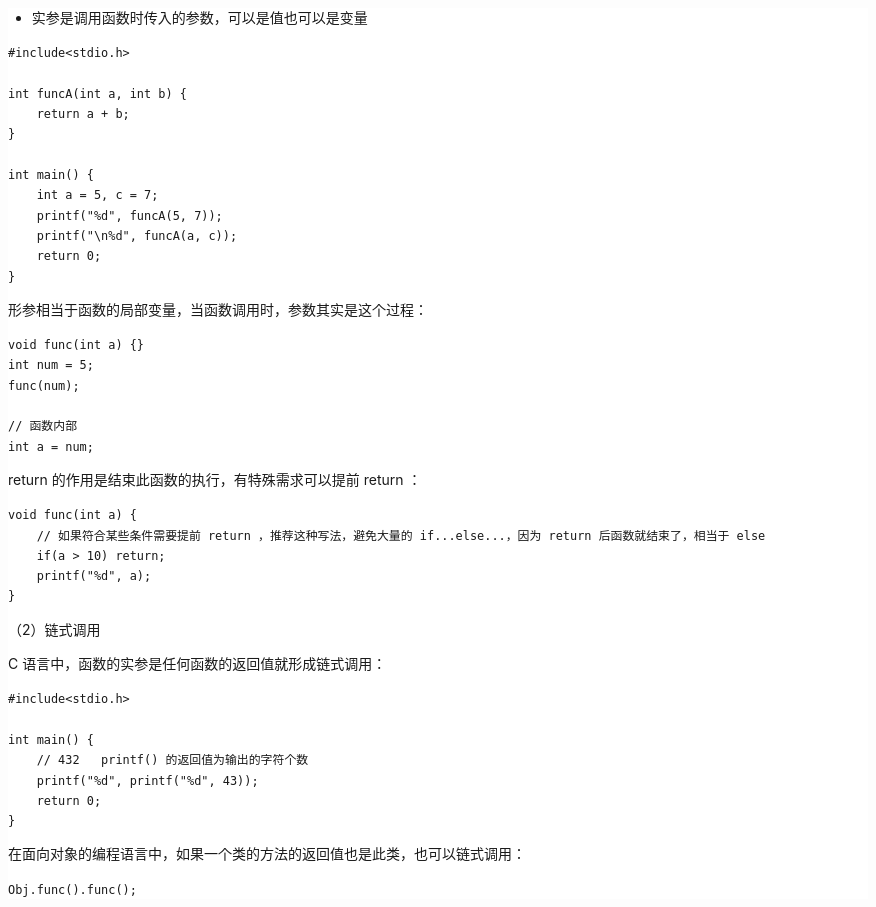 - 实参是调用函数时传入的参数，可以是值也可以是变量

```\
#include<stdio.h>

int funcA(int a, int b) {
    return a + b;
}

int main() {
    int a = 5, c = 7;
    printf("%d", funcA(5, 7));
    printf("\n%d", funcA(a, c));
    return 0;
}
```

形参相当于函数的局部变量，当函数调用时，参数其实是这个过程：

```
void func(int a) {}
int num = 5;
func(num);

// 函数内部 
int a = num;
```

return 的作用是结束此函数的执行，有特殊需求可以提前 return ：

```
void func(int a) {
    // 如果符合某些条件需要提前 return ，推荐这种写法，避免大量的 if...else...，因为 return 后函数就结束了，相当于 else
    if(a > 10) return;
    printf("%d", a);
}
```

（2）链式调用

C 语言中，函数的实参是任何函数的返回值就形成链式调用：

```
#include<stdio.h>

int main() {
    // 432   printf() 的返回值为输出的字符个数
    printf("%d", printf("%d", 43));
    return 0;
}
```

在面向对象的编程语言中，如果一个类的方法的返回值也是此类，也可以链式调用：

```
Obj.func().func();
```
